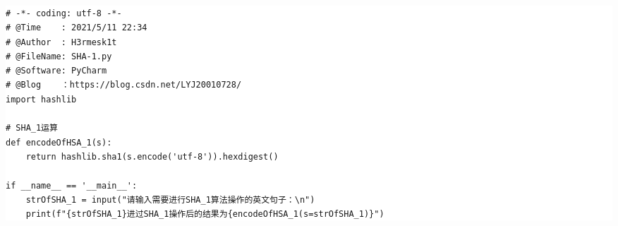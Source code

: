 
```
# -*- coding: utf-8 -*-
# @Time    : 2021/5/11 22:34
# @Author  : H3rmesk1t
# @FileName: SHA-1.py
# @Software: PyCharm
# @Blog    ：https://blog.csdn.net/LYJ20010728/
import hashlib

# SHA_1运算
def encodeOfHSA_1(s):
    return hashlib.sha1(s.encode('utf-8')).hexdigest()

if __name__ == '__main__':
    strOfSHA_1 = input("请输入需要进行SHA_1算法操作的英文句子：\n")
    print(f"{strOfSHA_1}进过SHA_1操作后的结果为{encodeOfHSA_1(s=strOfSHA_1)}")

```
